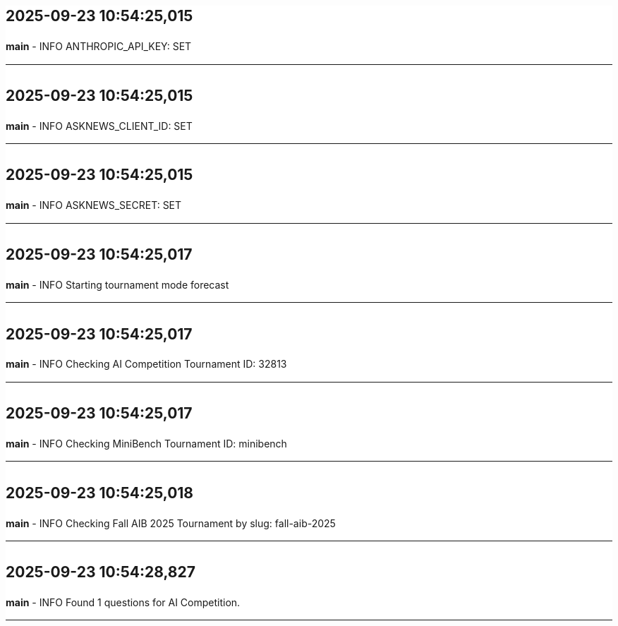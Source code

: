 ## 2025-09-23 10:54:25,015
__main__ - INFO
ANTHROPIC_API_KEY: SET

---

## 2025-09-23 10:54:25,015
__main__ - INFO
ASKNEWS_CLIENT_ID: SET

---

## 2025-09-23 10:54:25,015
__main__ - INFO
ASKNEWS_SECRET: SET

---

## 2025-09-23 10:54:25,017
__main__ - INFO
Starting tournament mode forecast

---

## 2025-09-23 10:54:25,017
__main__ - INFO
Checking AI Competition Tournament ID: 32813

---

## 2025-09-23 10:54:25,017
__main__ - INFO
Checking MiniBench Tournament ID: minibench

---

## 2025-09-23 10:54:25,018
__main__ - INFO
Checking Fall AIB 2025 Tournament by slug: fall-aib-2025

---

## 2025-09-23 10:54:28,827
__main__ - INFO
Found 1 questions for AI Competition.

---
